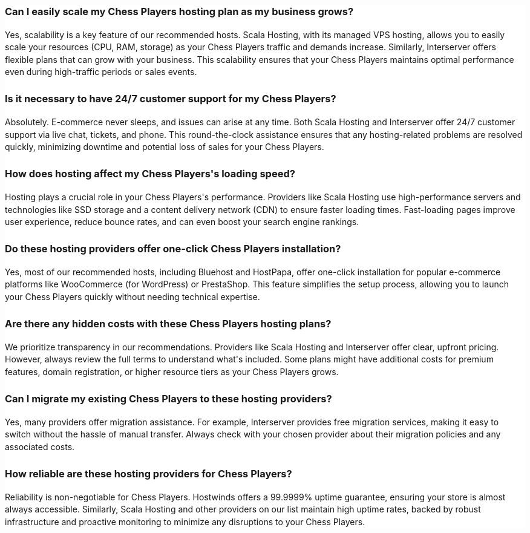 ### Can I easily scale my Chess Players hosting plan as my business grows? 
Yes, scalability is a key feature of our recommended hosts. Scala Hosting, with its managed VPS hosting, allows you to easily scale your resources (CPU, RAM, storage) as your Chess Players traffic and demands increase. Similarly, Interserver offers flexible plans that can grow with your business. This scalability ensures that your Chess Players maintains optimal performance even during high-traffic periods or sales events.

### Is it necessary to have 24/7 customer support for my Chess Players? 
Absolutely. E-commerce never sleeps, and issues can arise at any time. Both Scala Hosting and Interserver offer 24/7 customer support via live chat, tickets, and phone. This round-the-clock assistance ensures that any hosting-related problems are resolved quickly, minimizing downtime and potential loss of sales for your Chess Players.

### How does hosting affect my Chess Players's loading speed? 
Hosting plays a crucial role in your Chess Players's performance. Providers like Scala Hosting use high-performance servers and technologies like SSD storage and a content delivery network (CDN) to ensure faster loading times. Fast-loading pages improve user experience, reduce bounce rates, and can even boost your search engine rankings.

### Do these hosting providers offer one-click Chess Players installation? 
Yes, most of our recommended hosts, including Bluehost and HostPapa, offer one-click installation for popular e-commerce platforms like WooCommerce (for WordPress) or PrestaShop. This feature simplifies the setup process, allowing you to launch your Chess Players quickly without needing technical expertise.

### Are there any hidden costs with these Chess Players hosting plans? 
We prioritize transparency in our recommendations. Providers like Scala Hosting and Interserver offer clear, upfront pricing. However, always review the full terms to understand what's included. Some plans might have additional costs for premium features, domain registration, or higher resource tiers as your Chess Players grows.

### Can I migrate my existing Chess Players to these hosting providers? 
Yes, many providers offer migration assistance. For example, Interserver provides free migration services, making it easy to switch without the hassle of manual transfer. Always check with your chosen provider about their migration policies and any associated costs.

### How reliable are these hosting providers for Chess Players? 
Reliability is non-negotiable for Chess Players. Hostwinds offers a 99.9999% uptime guarantee, ensuring your store is almost always accessible. Similarly, Scala Hosting and other providers on our list maintain high uptime rates, backed by robust infrastructure and proactive monitoring to minimize any disruptions to your Chess Players.
